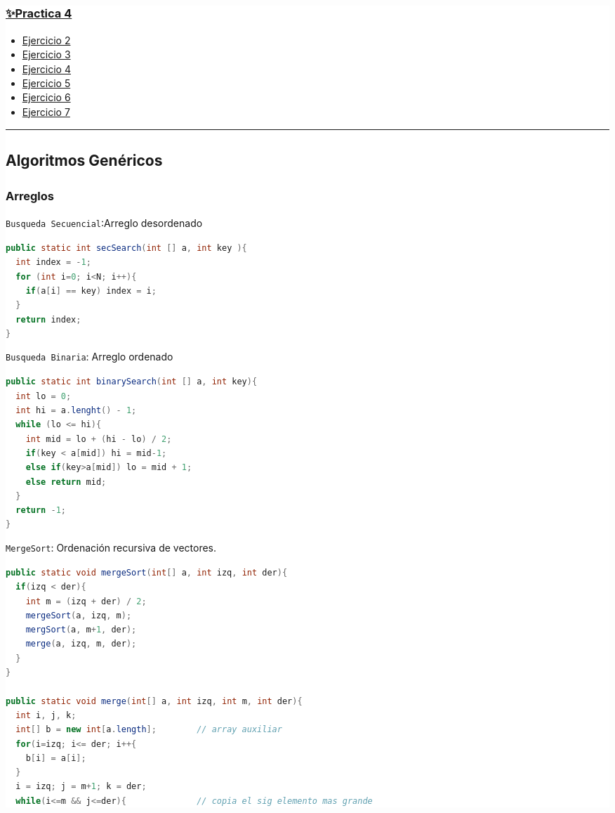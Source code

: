 <h3><a href="https://github.com/juansirai/AyED/blob/master/7%20-%20Semana%207/2022_TP04_AG.pdf">✨Practica 4 </a></h3>

* <a href="https://github.com/juansirai/AyED/blob/master/7%20-%20Semana%207/ejercicio2.md">Ejercicio 2</a>
* <a href="https://github.com/juansirai/AyED/blob/master/AyED/src/tp04/ejercicio1/RecorridosAG.java">Ejercicio 3</a>
* <a href="https://github.com/juansirai/AyED/blob/master/AyED/src/tp04/ejercicio1/ArbolGeneral.java">Ejercicio 4</a>
* <a href="https://github.com/juansirai/AyED/blob/master/AyED/src/tp04/ejercicio3/AnalizadorArbol.java">Ejercicio 5</a>
* <a href="https://github.com/juansirai/AyED/blob/master/AyED/src/tp04/ejercicio1/ArbolGeneral.java">Ejercicio 6</a>
* <a href="https://github.com/juansirai/AyED/tree/master/AyED/src/tp04/ejercicio7">Ejercicio 7</a>

---------------------------------------------------------------------------------------


<h2>Algoritmos Genéricos</h2>

<h3> Arreglos </h3>

`Busqueda Secuencial`:Arreglo desordenado
```java
public static int secSearch(int [] a, int key ){
  int index = -1;
  for (int i=0; i<N; i++){
    if(a[i] == key) index = i;
  }
  return index;
}
```

`Busqueda Binaria`: Arreglo ordenado

```java
public static int binarySearch(int [] a, int key){
  int lo = 0;
  int hi = a.lenght() - 1;
  while (lo <= hi){
    int mid = lo + (hi - lo) / 2;
    if(key < a[mid]) hi = mid-1;
    else if(key>a[mid]) lo = mid + 1;
    else return mid;
  }
  return -1;
}
```
`MergeSort`: Ordenación recursiva de vectores.

```java
public static void mergeSort(int[] a, int izq, int der){
  if(izq < der){
    int m = (izq + der) / 2;
    mergeSort(a, izq, m);
    mergSort(a, m+1, der);
    merge(a, izq, m, der);
  }
}

public static void merge(int[] a, int izq, int m, int der){
  int i, j, k;
  int[] b = new int[a.length];        // array auxiliar
  for(i=izq; i<= der; i++{
    b[i] = a[i];
  }
  i = izq; j = m+1; k = der;
  while(i<=m && j<=der){              // copia el sig elemento mas grande
```